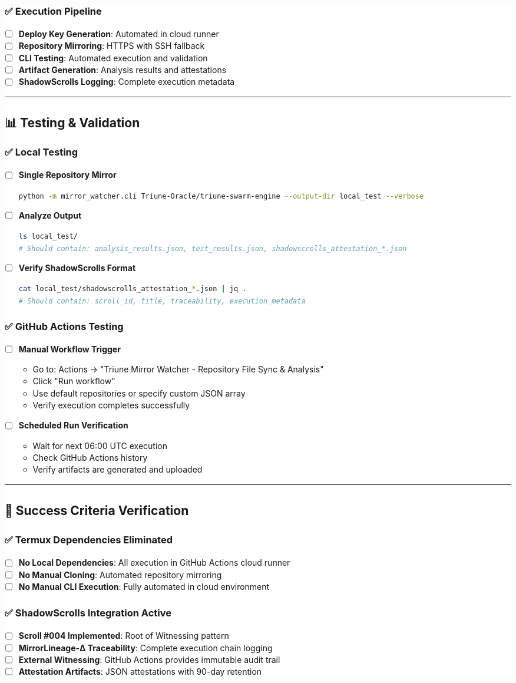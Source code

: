 ### ✅ Execution Pipeline
- [ ] **Deploy Key Generation**: Automated in cloud runner
- [ ] **Repository Mirroring**: HTTPS with SSH fallback
- [ ] **CLI Testing**: Automated execution and validation
- [ ] **Artifact Generation**: Analysis results and attestations
- [ ] **ShadowScrolls Logging**: Complete execution metadata

---

## 📊 Testing & Validation

### ✅ Local Testing
- [ ] **Single Repository Mirror**
  ```bash
  python -m mirror_watcher.cli Triune-Oracle/triune-swarm-engine --output-dir local_test --verbose
  ```

- [ ] **Analyze Output**
  ```bash
  ls local_test/
  # Should contain: analysis_results.json, test_results.json, shadowscrolls_attestation_*.json
  ```

- [ ] **Verify ShadowScrolls Format**
  ```bash
  cat local_test/shadowscrolls_attestation_*.json | jq .
  # Should contain: scroll_id, title, traceability, execution_metadata
  ```

### ✅ GitHub Actions Testing
- [ ] **Manual Workflow Trigger**
  - Go to: Actions → "Triune Mirror Watcher - Repository File Sync & Analysis"
  - Click "Run workflow"
  - Use default repositories or specify custom JSON array
  - Verify execution completes successfully

- [ ] **Scheduled Run Verification**
  - Wait for next 06:00 UTC execution
  - Check GitHub Actions history
  - Verify artifacts are generated and uploaded

---

## 🎯 Success Criteria Verification

### ✅ Termux Dependencies Eliminated
- [ ] **No Local Dependencies**: All execution in GitHub Actions cloud runner
- [ ] **No Manual Cloning**: Automated repository mirroring
- [ ] **No Manual CLI Execution**: Fully automated in cloud environment

### ✅ ShadowScrolls Integration Active
- [ ] **Scroll #004 Implemented**: Root of Witnessing pattern
- [ ] **MirrorLineage-Δ Traceability**: Complete execution chain logging
- [ ] **External Witnessing**: GitHub Actions provides immutable audit trail
- [ ] **Attestation Artifacts**: JSON attestations with 90-day retention
